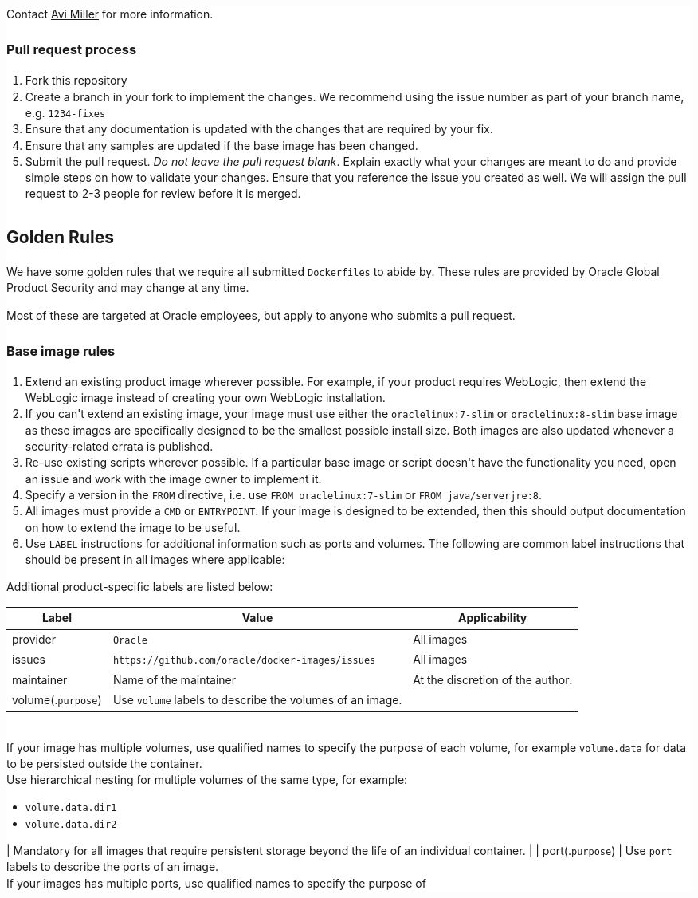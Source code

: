 Contact [Avi Miller](https://github.com/Djelibeybi) for more information.

### Pull request process

1. Fork this repository
1. Create a branch in your fork to implement the changes. We recommend using
the issue number as part of your branch name, e.g. `1234-fixes`
1. Ensure that any documentation is updated with the changes that are required
by your fix.
1. Ensure that any samples are updated if the base image has been changed.
1. Submit the pull request. *Do not leave the pull request blank*. Explain exactly
what your changes are meant to do and provide simple steps on how to validate
your changes. Ensure that you reference the issue you created as well.
We will assign the pull request to 2-3 people for review before it is merged.

## Golden Rules

We have some golden rules that we require all submitted `Dockerfiles` to abide
by. These rules are provided by Oracle Global Product Security and may change
at any time.

Most of these are targeted at Oracle employees, but apply to anyone who submits
a pull request.

### Base image rules

1. Extend an existing product image wherever possible. For example, if your
product requires WebLogic, then extend the WebLogic image instead of creating
your own WebLogic installation.
1. If you can't extend an existing image, your image must use either the
`oraclelinux:7-slim` or `oraclelinux:8-slim` base image as these images are
specifically designed to be the smallest possible install size. Both images are
also updated whenever a security-related errata is published.
1. Re-use existing scripts wherever possible. If a particular base image or
script doesn't have the functionality you need, open an issue and work with
the image owner to implement it.
1. Specify a version in the `FROM` directive, i.e. use
`FROM oraclelinux:7-slim` or `FROM java/serverjre:8`.
1. All images must provide a `CMD` or `ENTRYPOINT`. If your image is designed
to be extended, then this should output documentation on how to extend the
image to be useful.
1. Use `LABEL` instructions for additional information such as ports and volumes.
The following are common label instructions that should be present in all images where applicable:

Additional product-specific labels are listed below:


| Label   | Value | Applicability |
| -------- | ----- | ------------- |
| provider | `Oracle` | All images |
| issues | `https://github.com/oracle/docker-images/issues` | All images |
| maintainer | Name of the maintainer | At the discretion of the author. |
| volume(.`purpose`) | Use `volume` labels to describe the volumes of an image.
<br/>If your image has multiple volumes, use qualified names to specify the
purpose of each volume, for example `volume.data` for data to be persisted outside
the container.<br/>Use hierarchical nesting for multiple volumes of the same type,
for example:<br/><ul><li>`volume.data.dir1`</li><li>`volume.data.dir2`</li></ul>
| Mandatory for all images that require persistent storage beyond the life of an
individual container. |
| port(.`purpose`) | Use `port` labels to describe the ports of an image.<br/>If
 your images has multiple ports, use qualified names to specify the purpose of